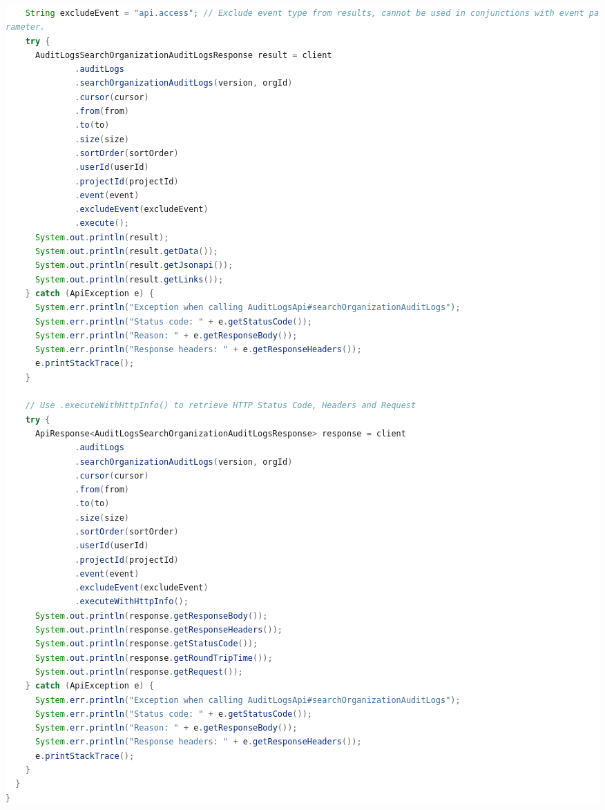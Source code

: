 ```java
    String excludeEvent = "api.access"; // Exclude event type from results, cannot be used in conjunctions with event parameter.
    try {
      AuditLogsSearchOrganizationAuditLogsResponse result = client
              .auditLogs
              .searchOrganizationAuditLogs(version, orgId)
              .cursor(cursor)
              .from(from)
              .to(to)
              .size(size)
              .sortOrder(sortOrder)
              .userId(userId)
              .projectId(projectId)
              .event(event)
              .excludeEvent(excludeEvent)
              .execute();
      System.out.println(result);
      System.out.println(result.getData());
      System.out.println(result.getJsonapi());
      System.out.println(result.getLinks());
    } catch (ApiException e) {
      System.err.println("Exception when calling AuditLogsApi#searchOrganizationAuditLogs");
      System.err.println("Status code: " + e.getStatusCode());
      System.err.println("Reason: " + e.getResponseBody());
      System.err.println("Response headers: " + e.getResponseHeaders());
      e.printStackTrace();
    }

    // Use .executeWithHttpInfo() to retrieve HTTP Status Code, Headers and Request
    try {
      ApiResponse<AuditLogsSearchOrganizationAuditLogsResponse> response = client
              .auditLogs
              .searchOrganizationAuditLogs(version, orgId)
              .cursor(cursor)
              .from(from)
              .to(to)
              .size(size)
              .sortOrder(sortOrder)
              .userId(userId)
              .projectId(projectId)
              .event(event)
              .excludeEvent(excludeEvent)
              .executeWithHttpInfo();
      System.out.println(response.getResponseBody());
      System.out.println(response.getResponseHeaders());
      System.out.println(response.getStatusCode());
      System.out.println(response.getRoundTripTime());
      System.out.println(response.getRequest());
    } catch (ApiException e) {
      System.err.println("Exception when calling AuditLogsApi#searchOrganizationAuditLogs");
      System.err.println("Status code: " + e.getStatusCode());
      System.err.println("Reason: " + e.getResponseBody());
      System.err.println("Response headers: " + e.getResponseHeaders());
      e.printStackTrace();
    }
  }
}

```
